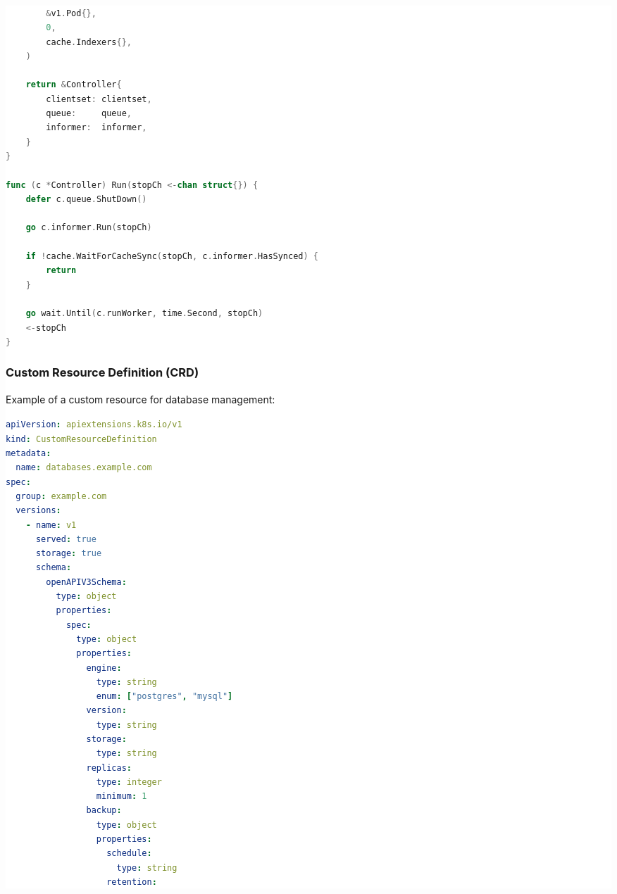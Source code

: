 ```go
        &v1.Pod{},
        0,
        cache.Indexers{},
    )

    return &Controller{
        clientset: clientset,
        queue:     queue,
        informer:  informer,
    }
}

func (c *Controller) Run(stopCh <-chan struct{}) {
    defer c.queue.ShutDown()

    go c.informer.Run(stopCh)

    if !cache.WaitForCacheSync(stopCh, c.informer.HasSynced) {
        return
    }

    go wait.Until(c.runWorker, time.Second, stopCh)
    <-stopCh
}
```

### Custom Resource Definition (CRD)

Example of a custom resource for database management:

```yaml
apiVersion: apiextensions.k8s.io/v1
kind: CustomResourceDefinition
metadata:
  name: databases.example.com
spec:
  group: example.com
  versions:
    - name: v1
      served: true
      storage: true
      schema:
        openAPIV3Schema:
          type: object
          properties:
            spec:
              type: object
              properties:
                engine:
                  type: string
                  enum: ["postgres", "mysql"]
                version:
                  type: string
                storage:
                  type: string
                replicas:
                  type: integer
                  minimum: 1
                backup:
                  type: object
                  properties:
                    schedule:
                      type: string
                    retention:
```